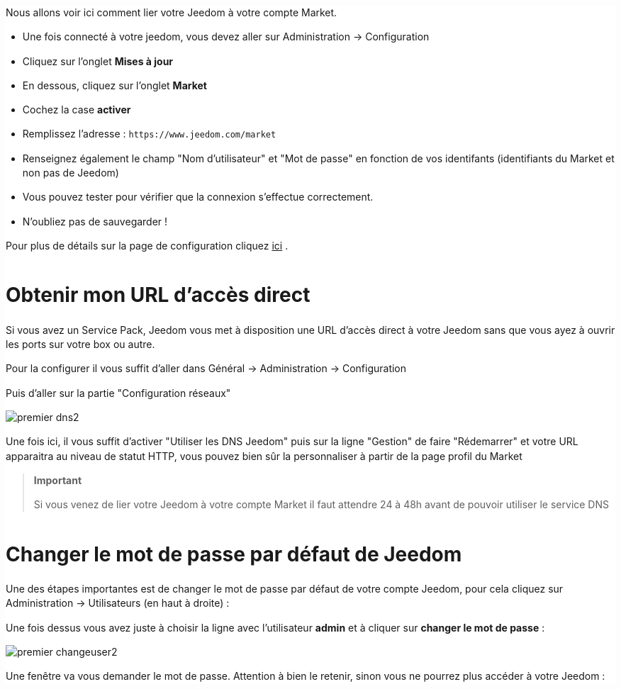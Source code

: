 Nous allons voir ici comment lier votre Jeedom à votre compte Market.

-   Une fois connecté à votre jeedom, vous devez aller sur
    Administration → Configuration

-   Cliquez sur l’onglet **Mises à jour**

-   En dessous, cliquez sur l’onglet **Market**

-   Cochez la case **activer**

-   Remplissez l’adresse : `https://www.jeedom.com/market`

-   Renseignez également le champ "Nom d’utilisateur" et "Mot de passe" en fonction de vos identifants (identifiants du Market et non pas de Jeedom)

-   Vous pouvez tester pour vérifier que la connexion s’effectue correctement.

-   N’oubliez pas de sauvegarder !

Pour plus de détails sur la page de configuration cliquez [ici](https://github.com/jeedom/core/blob/stable/doc/fr_FR/administration.asciidoc)
.

Obtenir mon URL d’accès direct 
==============================

Si vous avez un Service Pack, Jeedom vous met à disposition une URL d’accès direct à votre Jeedom sans que vous ayez à ouvrir les ports sur votre box ou autre.

Pour la configurer il vous suffit d’aller dans
Général → Administration → Configuration

Puis d’aller sur la partie "Configuration réseaux"

![premier dns2](../images/premier-dns2.png)

Une fois ici, il vous suffit d’activer "Utiliser les DNS Jeedom" puis sur la ligne "Gestion" de faire "Rédemarrer" et votre URL apparaitra au niveau de statut HTTP, vous pouvez bien sûr la personnaliser à partir de la page profil du Market

> **Important**
>
> Si vous venez de lier votre Jeedom à votre compte Market il faut attendre 24 à 48h avant de pouvoir utiliser le service DNS

Changer le mot de passe par défaut de Jeedom 
============================================

Une des étapes importantes est de changer le mot de passe par défaut de votre compte Jeedom, pour cela cliquez sur Administration → Utilisateurs
(en haut à droite) :

Une fois dessus vous avez juste à choisir la ligne avec l’utilisateur
**admin** et à cliquer sur **changer le mot de passe** :

![premier changeuser2](../images/premier-changeuser2.png)

Une fenêtre va vous demander le mot de passe. Attention à bien le retenir, sinon vous ne pourrez plus accéder à votre Jeedom :

